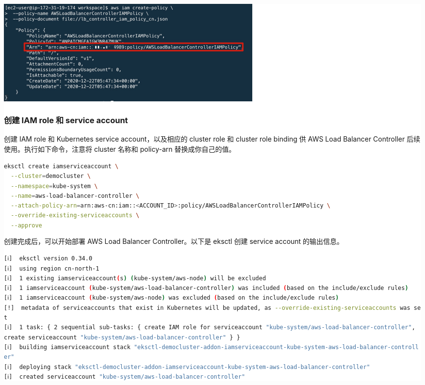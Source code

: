 <img src="images/image-lb-controller-irsa-1.jpg" alt="image-lb-controller-irsa-1" style="zoom:50%;" />



### 创建 IAM role 和 service account

创建 IAM role 和 Kubernetes service account，以及相应的 cluster role 和 cluster role binding 供 AWS Load Balancer Controller 后续使用。执行如下命令，注意将 cluster 名称和 policy-arn 替换成你自己的值。

```bash
eksctl create iamserviceaccount \
  --cluster=democluster \
  --namespace=kube-system \
  --name=aws-load-balancer-controller \
  --attach-policy-arn=arn:aws-cn:iam::<ACCOUNT_ID>:policy/AWSLoadBalancerControllerIAMPolicy \
  --override-existing-serviceaccounts \
  --approve
```

创建完成后，可以开始部署 AWS Load Balancer Controller。以下是 eksctl 创建 service account 的输出信息。

```bash
[ℹ]  eksctl version 0.34.0
[ℹ]  using region cn-north-1
[ℹ]  1 existing iamserviceaccount(s) (kube-system/aws-node) will be excluded
[ℹ]  1 iamserviceaccount (kube-system/aws-load-balancer-controller) was included (based on the include/exclude rules)
[ℹ]  1 iamserviceaccount (kube-system/aws-node) was excluded (based on the include/exclude rules)
[!]  metadata of serviceaccounts that exist in Kubernetes will be updated, as --override-existing-serviceaccounts was set
[ℹ]  1 task: { 2 sequential sub-tasks: { create IAM role for serviceaccount "kube-system/aws-load-balancer-controller", create serviceaccount "kube-system/aws-load-balancer-controller" } }
[ℹ]  building iamserviceaccount stack "eksctl-democluster-addon-iamserviceaccount-kube-system-aws-load-balancer-controller"
[ℹ]  deploying stack "eksctl-democluster-addon-iamserviceaccount-kube-system-aws-load-balancer-controller"
[ℹ]  created serviceaccount "kube-system/aws-load-balancer-controller"
```
